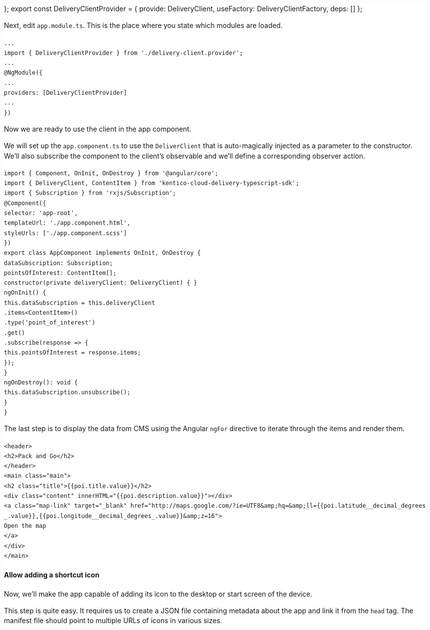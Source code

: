 };
export const DeliveryClientProvider = {
provide: DeliveryClient,
useFactory: DeliveryClientFactory,
deps: []
};</code></pre>
<p>Next, edit <code>app.module.ts</code>. This is the place where you state which modules are loaded.</p><pre><code class="language-ts">...
import { DeliveryClientProvider } from './delivery-client.provider';
...
@NgModule({
...
providers: [DeliveryClientProvider]
...
})</code></pre>
<p>Now we are ready to use the client in the app component.</p>
<p>We will set up the <code>app.component.ts</code> to use the <code>DeliverClient</code> that is auto-magically injected as a parameter to the constructor. We’ll also subscribe the component to the client’s observable and we’ll define a corresponding observer action.</p><pre><code class="language-ts">import { Component, OnInit, OnDestroy } from '@angular/core';
import { DeliveryClient, ContentItem } from 'kentico-cloud-delivery-typescript-sdk';
import { Subscription } from 'rxjs/Subscription';
@Component({
selector: 'app-root',
templateUrl: './app.component.html',
styleUrls: ['./app.component.scss']
})
export class AppComponent implements OnInit, OnDestroy {
dataSubscription: Subscription;
pointsOfInterest: ContentItem[];
constructor(private deliveryClient: DeliveryClient) { }
ngOnInit() {
this.dataSubscription = this.deliveryClient
.items&lt;ContentItem&gt;()
.type('point_of_interest')
.get()
.subscribe(response =&gt; {
this.pointsOfInterest = response.items;
});
}
ngOnDestroy(): void {
this.dataSubscription.unsubscribe();
}
}</code></pre>
<p>The last step is to display the data from CMS using the Angular <code>ngFor</code> directive to iterate through the items and render them.</p><pre><code class="language-html">&lt;header&gt;
&lt;h2&gt;Pack and Go&lt;/h2&gt;
&lt;/header&gt;
&lt;main class="main"&gt;
&lt;h2 class="title"&gt;{{poi.title.value}}&lt;/h2&gt;
&lt;div class="content" innerHTML="{{poi.description.value}}"&gt;&lt;/div&gt;
&lt;a class="map-link" target="_blank" href="http://maps.google.com/?ie=UTF8&amp;amp;hq=&amp;amp;ll={{poi.latitude__decimal_degrees_.value}},{{poi.longitude__decimal_degrees_.value}}&amp;amp;z=16"&gt;
Open the map
&lt;/a&gt;
&lt;/div&gt;
&lt;/main&gt;</code></pre>
<h4 id="allow-adding-a-shortcut-icon">Allow adding a shortcut icon</h4>
<p>Now, we’ll make the app capable of adding its icon to the desktop or start screen of the device.</p>
<p>This step is quite easy. It requires us to create a JSON file containing metadata about the app and link it from the <code>head</code> tag. The manifest file should point to multiple URLs of icons in various sizes.</p>
